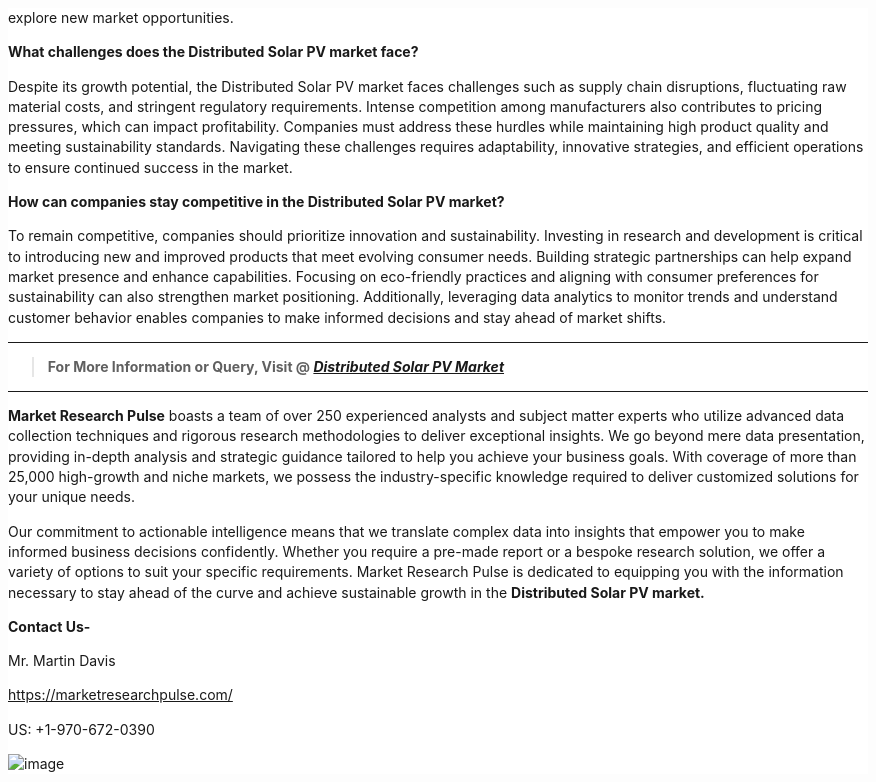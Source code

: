 explore new market opportunities.</p><p><strong>What challenges does the Distributed Solar PV market face?</strong></p><p>Despite its growth potential, the Distributed Solar PV market faces challenges such as supply chain disruptions, fluctuating raw material costs, and stringent regulatory requirements. Intense competition among manufacturers also contributes to pricing pressures, which can impact profitability. Companies must address these hurdles while maintaining high product quality and meeting sustainability standards. Navigating these challenges requires adaptability, innovative strategies, and efficient operations to ensure continued success in the market.</p><p><strong>How can companies stay competitive in the Distributed Solar PV market?</strong></p><p>To remain competitive, companies should prioritize innovation and sustainability. Investing in research and development is critical to introducing new and improved products that meet evolving consumer needs. Building strategic partnerships can help expand market presence and enhance capabilities. Focusing on eco-friendly practices and aligning with consumer preferences for sustainability can also strengthen market positioning. Additionally, leveraging data analytics to monitor trends and understand customer behavior enables companies to make informed decisions and stay ahead of market shifts.</p><hr /><blockquote><p><strong>For More Information or Query, Visit @&nbsp;<em><a href="https://marketresearchpulse.com/report/39342/distributed-solar-pv-market?utm_source=Linkedin&utm_medium=0114">Distributed Solar PV Market</a></em></strong></p></blockquote><hr /><p><strong>Market Research Pulse</strong> boasts a team of over 250 experienced analysts and subject matter experts who utilize advanced data collection techniques and rigorous research methodologies to deliver exceptional insights. We go beyond mere data presentation, providing in-depth analysis and strategic guidance tailored to help you achieve your business goals. With coverage of more than 25,000 high-growth and niche markets, we possess the industry-specific knowledge required to deliver customized solutions for your unique needs.</p><p>Our commitment to actionable intelligence means that we translate complex data into insights that empower you to make informed business decisions confidently. Whether you require a pre-made report or a bespoke research solution, we offer a variety of options to suit your specific requirements. Market Research Pulse is dedicated to equipping you with the information necessary to stay ahead of the curve and achieve sustainable growth in the <strong>Distributed Solar PV market.</strong></p><p><strong>Contact Us-</strong></p><p>Mr. Martin Davis</p><p>https://marketresearchpulse.com/</p><p>US: +1-970-672-0390</p>
![image](https://github.com/user-attachments/assets/f5a682b7-ddf9-46ad-be41-e90b601940d2)
